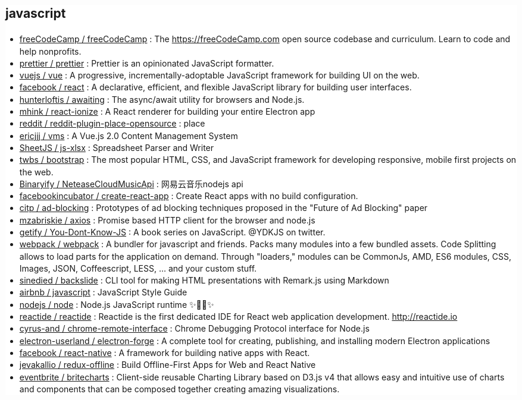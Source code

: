 
## javascript

- [freeCodeCamp / freeCodeCamp](https://github.com/freeCodeCamp/freeCodeCamp) : The https://freeCodeCamp.com open source codebase and curriculum. Learn to code and help nonprofits.
- [prettier / prettier](https://github.com/prettier/prettier) : Prettier is an opinionated JavaScript formatter.
- [vuejs / vue](https://github.com/vuejs/vue) : A progressive, incrementally-adoptable JavaScript framework for building UI on the web.
- [facebook / react](https://github.com/facebook/react) : A declarative, efficient, and flexible JavaScript library for building user interfaces.
- [hunterloftis / awaiting](https://github.com/hunterloftis/awaiting) : The async/await utility for browsers and Node.js.
- [mhink / react-ionize](https://github.com/mhink/react-ionize) : A React renderer for building your entire Electron app
- [reddit / reddit-plugin-place-opensource](https://github.com/reddit/reddit-plugin-place-opensource) : place
- [ericjjj / vms](https://github.com/ericjjj/vms) : A Vue.js 2.0 Content Management System
- [SheetJS / js-xlsx](https://github.com/SheetJS/js-xlsx) : Spreadsheet Parser and Writer
- [twbs / bootstrap](https://github.com/twbs/bootstrap) : The most popular HTML, CSS, and JavaScript framework for developing responsive, mobile first projects on the web.
- [Binaryify / NeteaseCloudMusicApi](https://github.com/Binaryify/NeteaseCloudMusicApi) : 网易云音乐nodejs api
- [facebookincubator / create-react-app](https://github.com/facebookincubator/create-react-app) : Create React apps with no build configuration.
- [citp / ad-blocking](https://github.com/citp/ad-blocking) : Prototypes of ad blocking techniques proposed in the "Future of Ad Blocking" paper
- [mzabriskie / axios](https://github.com/mzabriskie/axios) : Promise based HTTP client for the browser and node.js
- [getify / You-Dont-Know-JS](https://github.com/getify/You-Dont-Know-JS) : A book series on JavaScript. @YDKJS on twitter.
- [webpack / webpack](https://github.com/webpack/webpack) : A bundler for javascript and friends. Packs many modules into a few bundled assets. Code Splitting allows to load parts for the application on demand. Through "loaders," modules can be CommonJs, AMD, ES6 modules, CSS, Images, JSON, Coffeescript, LESS, ... and your custom stuff.
- [sinedied / backslide](https://github.com/sinedied/backslide) : CLI tool for making HTML presentations with Remark.js using Markdown
- [airbnb / javascript](https://github.com/airbnb/javascript) : JavaScript Style Guide
- [nodejs / node](https://github.com/nodejs/node) : Node.js JavaScript runtime ✨🐢🚀✨
- [reactide / reactide](https://github.com/reactide/reactide) : Reactide is the first dedicated IDE for React web application development. http://reactide.io
- [cyrus-and / chrome-remote-interface](https://github.com/cyrus-and/chrome-remote-interface) : Chrome Debugging Protocol interface for Node.js
- [electron-userland / electron-forge](https://github.com/electron-userland/electron-forge) : A complete tool for creating, publishing, and installing modern Electron applications
- [facebook / react-native](https://github.com/facebook/react-native) : A framework for building native apps with React.
- [jevakallio / redux-offline](https://github.com/jevakallio/redux-offline) : Build Offline-First Apps for Web and React Native
- [eventbrite / britecharts](https://github.com/eventbrite/britecharts) : Client-side reusable Charting Library based on D3.js v4 that allows easy and intuitive use of charts and components that can be composed together creating amazing visualizations.
